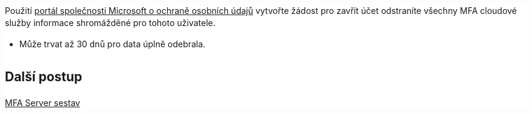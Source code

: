 Použití [portál společnosti Microsoft o ochraně osobních údajů](https://portal.azure.com/#blade/Microsoft_Azure_Policy/UserPrivacyMenuBlade/Overview) vytvořte žádost pro zavřít účet odstraníte všechny MFA cloudové služby informace shromážděné pro tohoto uživatele.

- Může trvat až 30 dnů pro data úplně odebrala.

## <a name="next-steps"></a>Další postup

[MFA Server sestav](howto-mfa-reporting.md)
